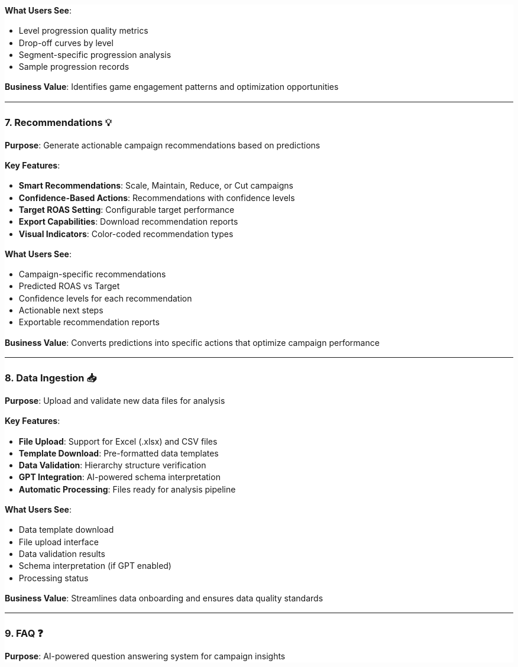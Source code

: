 **What Users See**:
- Level progression quality metrics
- Drop-off curves by level
- Segment-specific progression analysis
- Sample progression records

**Business Value**: Identifies game engagement patterns and optimization opportunities

---

### 7. **Recommendations** 💡
**Purpose**: Generate actionable campaign recommendations based on predictions

**Key Features**:
- **Smart Recommendations**: Scale, Maintain, Reduce, or Cut campaigns
- **Confidence-Based Actions**: Recommendations with confidence levels
- **Target ROAS Setting**: Configurable target performance
- **Export Capabilities**: Download recommendation reports
- **Visual Indicators**: Color-coded recommendation types

**What Users See**:
- Campaign-specific recommendations
- Predicted ROAS vs Target
- Confidence levels for each recommendation
- Actionable next steps
- Exportable recommendation reports

**Business Value**: Converts predictions into specific actions that optimize campaign performance

---

### 8. **Data Ingestion** 📥
**Purpose**: Upload and validate new data files for analysis

**Key Features**:
- **File Upload**: Support for Excel (.xlsx) and CSV files
- **Template Download**: Pre-formatted data templates
- **Data Validation**: Hierarchy structure verification
- **GPT Integration**: AI-powered schema interpretation
- **Automatic Processing**: Files ready for analysis pipeline

**What Users See**:
- Data template download
- File upload interface
- Data validation results
- Schema interpretation (if GPT enabled)
- Processing status

**Business Value**: Streamlines data onboarding and ensures data quality standards

---

### 9. **FAQ** ❓
**Purpose**: AI-powered question answering system for campaign insights
